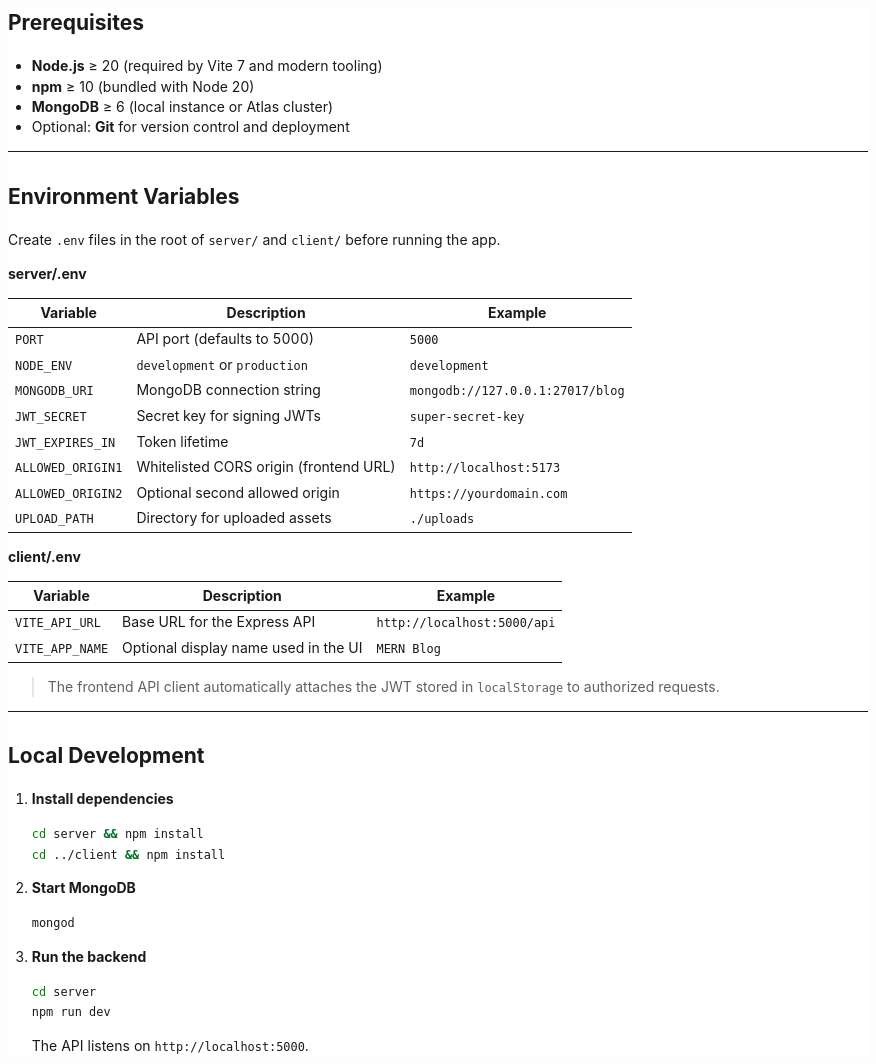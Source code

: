 
## Prerequisites
- **Node.js** ≥ 20 (required by Vite 7 and modern tooling)
- **npm** ≥ 10 (bundled with Node 20)
- **MongoDB** ≥ 6 (local instance or Atlas cluster)
- Optional: **Git** for version control and deployment

---

## Environment Variables

Create `.env` files in the root of `server/` and `client/` before running the app.

**server/.env**

| Variable            | Description                                                   | Example                            |
|---------------------|---------------------------------------------------------------|------------------------------------|
| `PORT`              | API port (defaults to 5000)                                   | `5000`                             |
| `NODE_ENV`          | `development` or `production`                                 | `development`                      |
| `MONGODB_URI`       | MongoDB connection string                                     | `mongodb://127.0.0.1:27017/blog`   |
| `JWT_SECRET`        | Secret key for signing JWTs                                   | `super-secret-key`                 |
| `JWT_EXPIRES_IN`    | Token lifetime                                                | `7d`                               |
| `ALLOWED_ORIGIN1`   | Whitelisted CORS origin (frontend URL)                        | `http://localhost:5173`            |
| `ALLOWED_ORIGIN2`   | Optional second allowed origin                                | `https://yourdomain.com`           |
| `UPLOAD_PATH`       | Directory for uploaded assets                                 | `./uploads`                        |

**client/.env**

| Variable        | Description                              | Example                        |
|-----------------|------------------------------------------|--------------------------------|
| `VITE_API_URL`  | Base URL for the Express API              | `http://localhost:5000/api`    |
| `VITE_APP_NAME` | Optional display name used in the UI      | `MERN Blog`                    |

> The frontend API client automatically attaches the JWT stored in `localStorage` to authorized requests.

---

## Local Development

1. **Install dependencies**
   ```bash
   cd server && npm install
   cd ../client && npm install
   ```
2. **Start MongoDB**
   ```bash
   mongod
   ```
3. **Run the backend**
   ```bash
   cd server
   npm run dev
   ```
   The API listens on `http://localhost:5000`.
